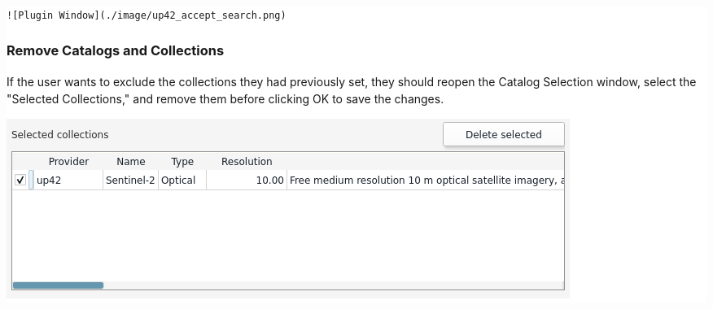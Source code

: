     ![Plugin Window](./image/up42_accept_search.png)

### Remove Catalogs and Collections

If the user wants to exclude the collections they had previously set, they should reopen the Catalog Selection window, select the "Selected Collections," and remove them before clicking OK to save the changes.

  ![Plugin Window](./image/delete_catalog.png)
